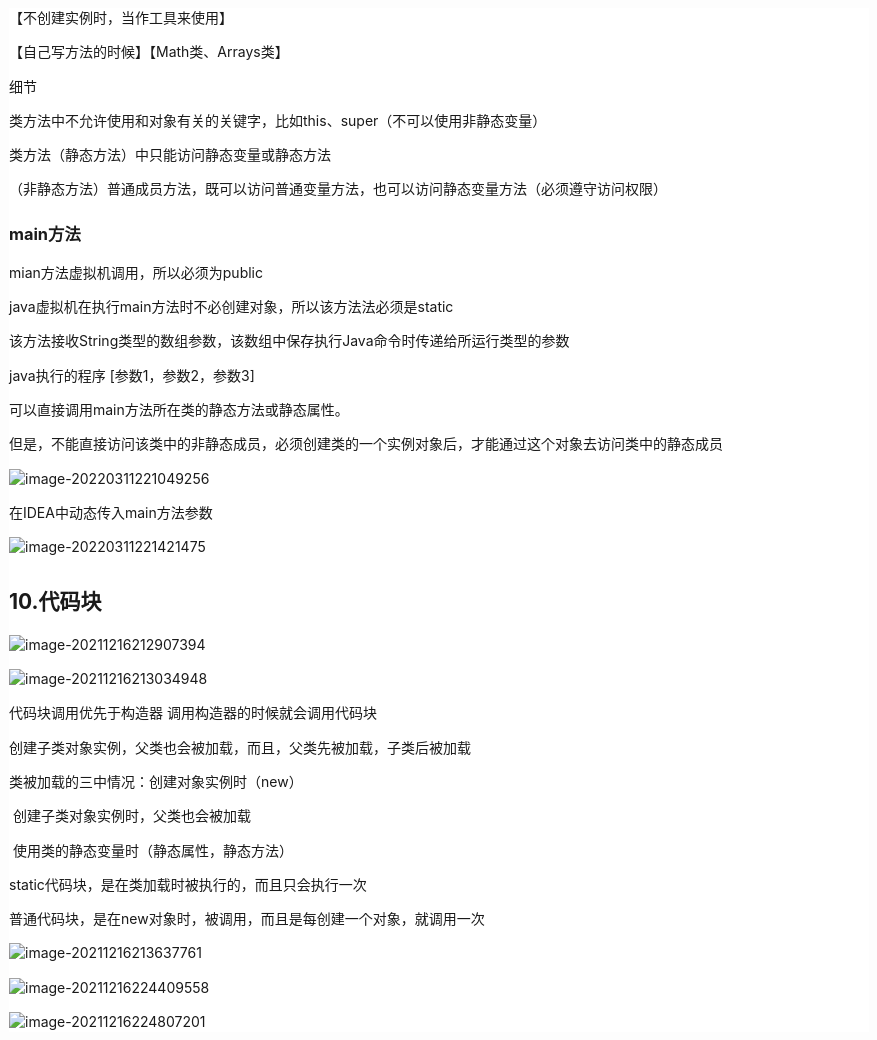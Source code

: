 【不创建实例时，当作工具来使用】

【自己写方法的时候】【Math类、Arrays类】

细节

类方法中不允许使用和对象有关的关键字，比如this、super（不可以使用非静态变量）

类方法（静态方法）中只能访问静态变量或静态方法

（非静态方法）普通成员方法，既可以访问普通变量方法，也可以访问静态变量方法（必须遵守访问权限）



###   main方法

mian方法虚拟机调用，所以必须为public

java虚拟机在执行main方法时不必创建对象，所以该方法法必须是static

该方法接收String类型的数组参数，该数组中保存执行Java命令时传递给所运行类型的参数

java执行的程序 [参数1，参数2，参数3]

可以直接调用main方法所在类的静态方法或静态属性。

但是，不能直接访问该类中的非静态成员，必须创建类的一个实例对象后，才能通过这个对象去访问类中的静态成员

![image-20220311221049256](C:\Users\12518\AppData\Roaming\Typora\typora-user-images\image-20220311221049256.png)

在IDEA中动态传入main方法参数

![image-20220311221421475](C:\Users\12518\AppData\Roaming\Typora\typora-user-images\image-20220311221421475.png)

## 10.代码块

![image-20211216212907394](C:\Users\12518\AppData\Roaming\Typora\typora-user-images\image-20211216212907394.png)

![image-20211216213034948](C:\Users\12518\AppData\Roaming\Typora\typora-user-images\image-20211216213034948.png)

代码块调用优先于构造器 调用构造器的时候就会调用代码块

创建子类对象实例，父类也会被加载，而且，父类先被加载，子类后被加载

类被加载的三中情况：创建对象实例时（new）

​										创建子类对象实例时，父类也会被加载

​									使用类的静态变量时（静态属性，静态方法）

static代码块，是在类加载时被执行的，而且只会执行一次

普通代码块，是在new对象时，被调用，而且是每创建一个对象，就调用一次

![image-20211216213637761](C:\Users\12518\AppData\Roaming\Typora\typora-user-images\image-20211216213637761.png)

![image-20211216224409558](C:\Users\12518\AppData\Roaming\Typora\typora-user-images\image-20211216224409558.png)

![image-20211216224807201](C:\Users\12518\AppData\Roaming\Typora\typora-user-images\image-20211216224807201.png)
